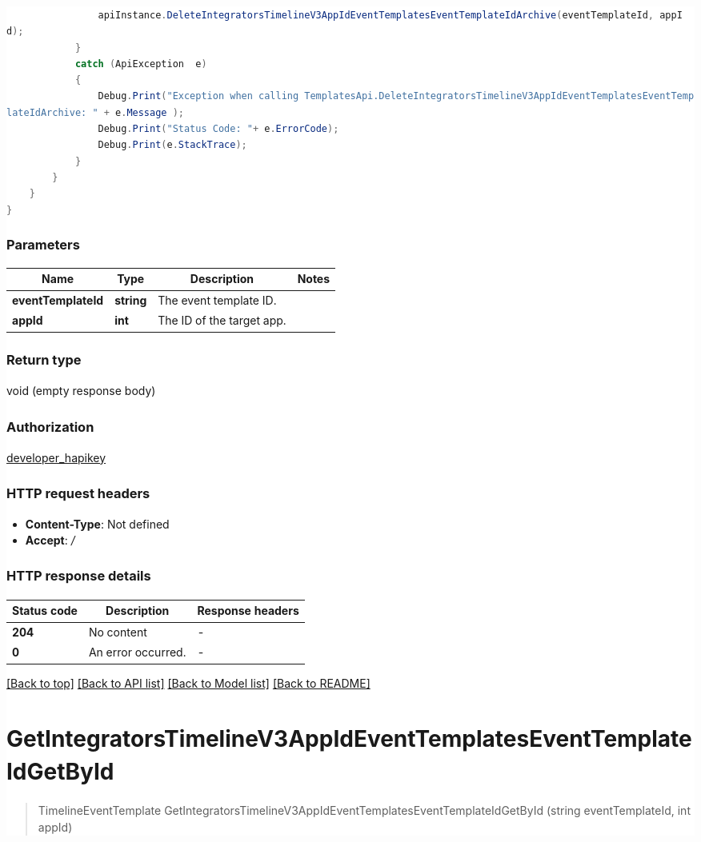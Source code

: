 ```csharp
                apiInstance.DeleteIntegratorsTimelineV3AppIdEventTemplatesEventTemplateIdArchive(eventTemplateId, appId);
            }
            catch (ApiException  e)
            {
                Debug.Print("Exception when calling TemplatesApi.DeleteIntegratorsTimelineV3AppIdEventTemplatesEventTemplateIdArchive: " + e.Message );
                Debug.Print("Status Code: "+ e.ErrorCode);
                Debug.Print(e.StackTrace);
            }
        }
    }
}
```

### Parameters

Name | Type | Description  | Notes
------------- | ------------- | ------------- | -------------
 **eventTemplateId** | **string**| The event template ID. | 
 **appId** | **int**| The ID of the target app. | 

### Return type

void (empty response body)

### Authorization

[developer_hapikey](../README.md#developer_hapikey)

### HTTP request headers

 - **Content-Type**: Not defined
 - **Accept**: */*


### HTTP response details
| Status code | Description | Response headers |
|-------------|-------------|------------------|
| **204** | No content |  -  |
| **0** | An error occurred. |  -  |

[[Back to top]](#) [[Back to API list]](../README.md#documentation-for-api-endpoints) [[Back to Model list]](../README.md#documentation-for-models) [[Back to README]](../README.md)

<a name="getintegratorstimelinev3appideventtemplateseventtemplateidgetbyid"></a>
# **GetIntegratorsTimelineV3AppIdEventTemplatesEventTemplateIdGetById**
> TimelineEventTemplate GetIntegratorsTimelineV3AppIdEventTemplatesEventTemplateIdGetById (string eventTemplateId, int appId)
